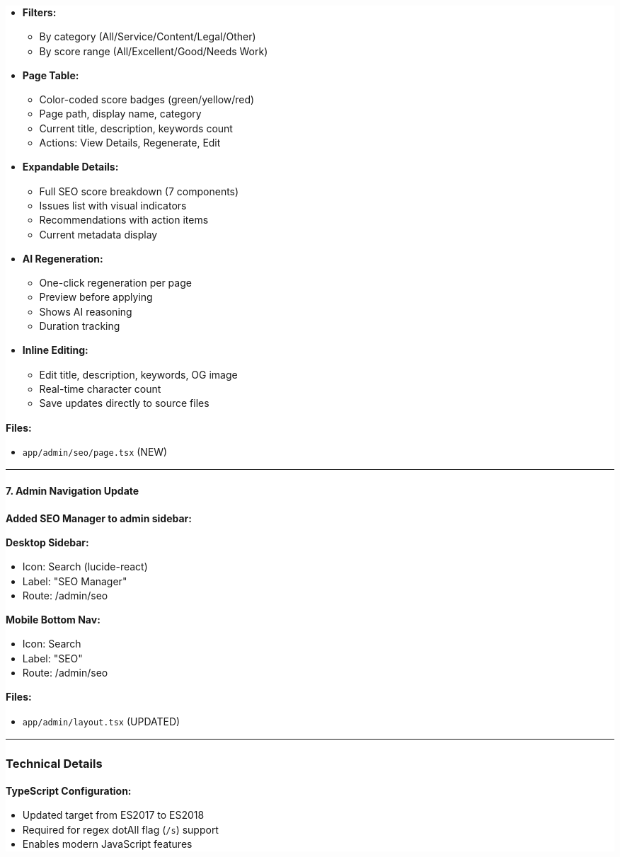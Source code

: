 - **Filters:**
  - By category (All/Service/Content/Legal/Other)
  - By score range (All/Excellent/Good/Needs Work)

- **Page Table:**
  - Color-coded score badges (green/yellow/red)
  - Page path, display name, category
  - Current title, description, keywords count
  - Actions: View Details, Regenerate, Edit

- **Expandable Details:**
  - Full SEO score breakdown (7 components)
  - Issues list with visual indicators
  - Recommendations with action items
  - Current metadata display

- **AI Regeneration:**
  - One-click regeneration per page
  - Preview before applying
  - Shows AI reasoning
  - Duration tracking

- **Inline Editing:**
  - Edit title, description, keywords, OG image
  - Real-time character count
  - Save updates directly to source files

**Files:**
- `app/admin/seo/page.tsx` (NEW)

---

#### 7. Admin Navigation Update
**Added SEO Manager to admin sidebar:**

**Desktop Sidebar:**
- Icon: Search (lucide-react)
- Label: "SEO Manager"
- Route: /admin/seo

**Mobile Bottom Nav:**
- Icon: Search
- Label: "SEO"
- Route: /admin/seo

**Files:**
- `app/admin/layout.tsx` (UPDATED)

---

### Technical Details

**TypeScript Configuration:**
- Updated target from ES2017 to ES2018
- Required for regex dotAll flag (`/s`) support
- Enables modern JavaScript features
